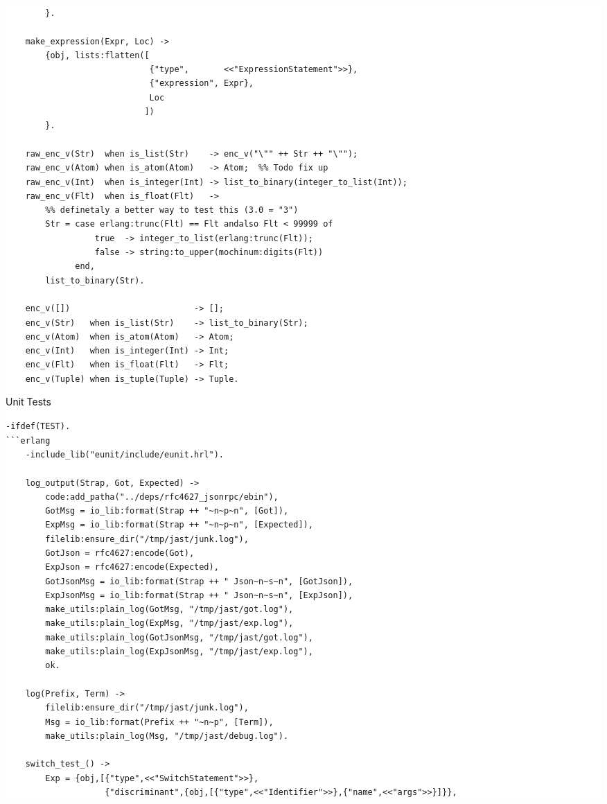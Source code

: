 ```
        }.

    make_expression(Expr, Loc) ->
        {obj, lists:flatten([
                             {"type",       <<"ExpressionStatement">>},
                             {"expression", Expr},
                             Loc
                            ])
        }.

    raw_enc_v(Str)  when is_list(Str)    -> enc_v("\"" ++ Str ++ "\"");
    raw_enc_v(Atom) when is_atom(Atom)   -> Atom;  %% Todo fix up
    raw_enc_v(Int)  when is_integer(Int) -> list_to_binary(integer_to_list(Int));
    raw_enc_v(Flt)  when is_float(Flt)   ->
        %% definetaly a better way to test this (3.0 = "3")
        Str = case erlang:trunc(Flt) == Flt andalso Flt < 99999 of
                  true  -> integer_to_list(erlang:trunc(Flt));
                  false -> string:to_upper(mochinum:digits(Flt))
              end,
        list_to_binary(Str).

    enc_v([])                         -> [];
    enc_v(Str)   when is_list(Str)    -> list_to_binary(Str);
    enc_v(Atom)  when is_atom(Atom)   -> Atom;
    enc_v(Int)   when is_integer(Int) -> Int;
    enc_v(Flt)   when is_float(Flt)   -> Flt;
    enc_v(Tuple) when is_tuple(Tuple) -> Tuple.

```
```
 ```

 Unit Tests

```erlang

```
```
-ifdef(TEST).
```erlang
    -include_lib("eunit/include/eunit.hrl").

    log_output(Strap, Got, Expected) ->
        code:add_patha("../deps/rfc4627_jsonrpc/ebin"),
        GotMsg = io_lib:format(Strap ++ "~n~p~n", [Got]),
        ExpMsg = io_lib:format(Strap ++ "~n~p~n", [Expected]),
        filelib:ensure_dir("/tmp/jast/junk.log"),
        GotJson = rfc4627:encode(Got),
        ExpJson = rfc4627:encode(Expected),
        GotJsonMsg = io_lib:format(Strap ++ " Json~n~s~n", [GotJson]),
        ExpJsonMsg = io_lib:format(Strap ++ " Json~n~s~n", [ExpJson]),
        make_utils:plain_log(GotMsg, "/tmp/jast/got.log"),
        make_utils:plain_log(ExpMsg, "/tmp/jast/exp.log"),
        make_utils:plain_log(GotJsonMsg, "/tmp/jast/got.log"),
        make_utils:plain_log(ExpJsonMsg, "/tmp/jast/exp.log"),
        ok.

    log(Prefix, Term) ->
        filelib:ensure_dir("/tmp/jast/junk.log"),
        Msg = io_lib:format(Prefix ++ "~n~p", [Term]),
        make_utils:plain_log(Msg, "/tmp/jast/debug.log").

    switch_test_() ->
        Exp = {obj,[{"type",<<"SwitchStatement">>},
                    {"discriminant",{obj,[{"type",<<"Identifier">>},{"name",<<"args">>}]}},
```